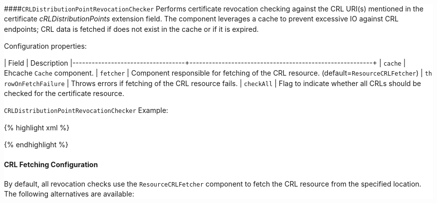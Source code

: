 
####`CRLDistributionPointRevocationChecker`
Performs certificate revocation checking against the CRL URI(s) mentioned in the certificate _cRLDistributionPoints_
extension field. The component leverages a cache to prevent excessive IO against CRL endpoints; CRL data is fetched
if does not exist in the cache or if it is expired.

Configuration properties:

| Field                             | Description
|-----------------------------------+---------------------------------------------------------+
| `cache`               | Ehcache `Cache` component.
| `fetcher`             | Component responsible for fetching of the CRL resource. (default=`ResourceCRLFetcher`)
| `throwOnFetchFailure` | Throws errors if fetching of the CRL resource fails.
| `checkAll`   | Flag to indicate whether all CRLs should be checked for the certificate resource. 

`CRLDistributionPointRevocationChecker` Example:

{% highlight xml %}

<bean id="crlCache" class="org.springframework.cache.ehcache.EhCacheFactoryBean"
      p:cacheName="CRLCache"
      p:eternal="false"
      p:overflowToDisk="false"
      p:maxElementsInMemory="100"
      p:timeToLive="36000"
      p:timeToIdle="36000">
  <property name="cacheManager">
    <bean class="org.springframework.cache.ehcache.EhCacheManagerFactoryBean" />
  </property>
</bean>

<bean id="denyPolicy"
      class="org.jasig.cas.adaptors.x509.authentication.handler.support.DenyRevocationPolicy" />

<bean id="thresholdPolicy"
      class="org.jasig.cas.adaptors.x509.authentication.handler.support.ThresholdExpiredCRLRevocationPolicy"
      p:threshold="3600" />

<bean id="revocationChecker"
      class="org.jasig.cas.adaptors.x509.authentication.handler.support.CRLDistributionPointRevocationChecker"
      c:cache-ref="crlCache"
      p:checkAll="false"
      p:unavailableCRLPolicy-ref="denyPolicy"
      p:thresholdPolicy-ref="thresholdPolicy" />
{% endhighlight %}

#### CRL Fetching Configuration
By default, all revocation checks use the `ResourceCRLFetcher` component to fetch the CRL resource from the specified location. The following alternatives are available:
